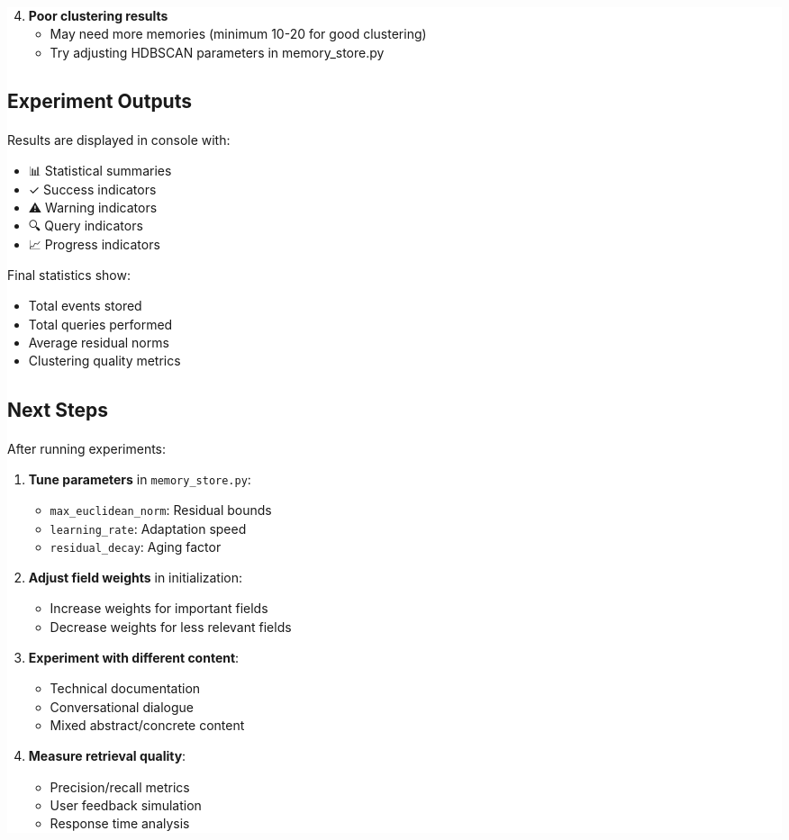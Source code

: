 4. **Poor clustering results**
   - May need more memories (minimum 10-20 for good clustering)
   - Try adjusting HDBSCAN parameters in memory_store.py

## Experiment Outputs

Results are displayed in console with:
- 📊 Statistical summaries
- ✓ Success indicators  
- ⚠️ Warning indicators
- 🔍 Query indicators
- 📈 Progress indicators

Final statistics show:
- Total events stored
- Total queries performed
- Average residual norms
- Clustering quality metrics

## Next Steps

After running experiments:

1. **Tune parameters** in `memory_store.py`:
   - `max_euclidean_norm`: Residual bounds
   - `learning_rate`: Adaptation speed
   - `residual_decay`: Aging factor

2. **Adjust field weights** in initialization:
   - Increase weights for important fields
   - Decrease weights for less relevant fields

3. **Experiment with different content**:
   - Technical documentation
   - Conversational dialogue
   - Mixed abstract/concrete content

4. **Measure retrieval quality**:
   - Precision/recall metrics
   - User feedback simulation
   - Response time analysis